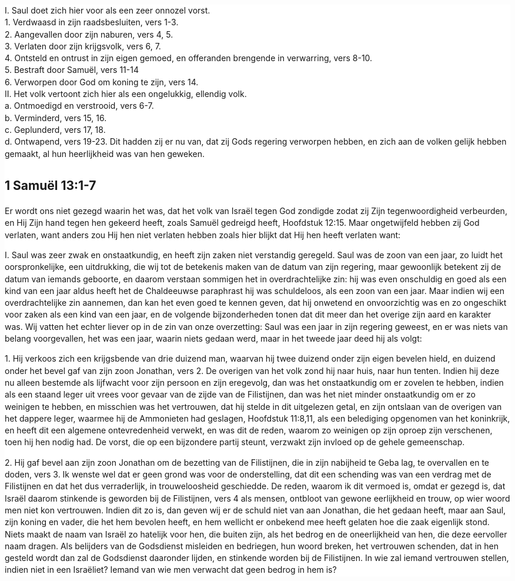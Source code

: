 I. Saul doet zich hier voor als een zeer onnozel vorst.  
1\. Verdwaasd in zijn raadsbesluiten, vers 1-3.  
2\. Aangevallen door zijn naburen, vers 4, 5.  
3\. Verlaten door zijn krijgsvolk, vers 6, 7.  
4\. Ontsteld en ontrust in zijn eigen gemoed, en offeranden brengende in verwarring, vers 8-10.  
5\. Bestraft door Samuël, vers 11-14   
6\. Verworpen door God om koning te zijn, vers 14.   
II. Het volk vertoont zich hier als een ongelukkig, ellendig volk.  
a. Ontmoedigd en verstrooid, vers 6-7.  
b. Verminderd, vers 15, 16.  
c. Geplunderd, vers 17, 18.  
d. Ontwapend, vers 19-23. Dit hadden zij er nu van, dat zij Gods regering verworpen hebben, en zich aan de volken gelijk hebben gemaakt, al hun heerlijkheid was van hen geweken.  

## 1 Samuël 13:1-7 

Er wordt ons niet gezegd waarin het was, dat het volk van Israël tegen God zondigde zodat zij Zijn tegenwoordigheid verbeurden, en Hij Zijn hand tegen hen gekeerd heeft, zoals Samuël gedreigd heeft, Hoofdstuk 12:15. Maar ongetwijfeld hebben zij God verlaten, want anders zou Hij hen niet verlaten hebben zoals hier blijkt dat Hij hen heeft verlaten want: 

I. Saul was zeer zwak en onstaatkundig, en heeft zijn zaken niet verstandig geregeld. Saul was de zoon van een jaar, zo luidt het oorspronkelijke, een uitdrukking, die wij tot de betekenis maken van de datum van zijn regering, maar gewoonlijk betekent zij de datum van iemands geboorte, en daarom verstaan sommigen het in overdrachtelijke zin: hij was even onschuldig en goed als een kind van een jaar aldus heeft het de Chaldeeuwse paraphrast hij was schuldeloos, als een zoon van een jaar. Maar indien wij een overdrachtelijke zin aannemen, dan kan het even goed te kennen geven, dat hij onwetend en onvoorzichtig was en zo ongeschikt voor zaken als een kind van een jaar, en de volgende bijzonderheden tonen dat dit meer dan het overige zijn aard en karakter was. Wij vatten het echter liever op in de zin van onze overzetting: Saul was een jaar in zijn regering geweest, en er was niets van belang voorgevallen, het was een jaar, waarin niets gedaan werd, maar in het tweede jaar deed hij als volgt:

1\. Hij verkoos zich een krijgsbende van drie duizend man, waarvan hij twee duizend onder zijn eigen bevelen hield, en duizend onder het bevel gaf van zijn zoon Jonathan, vers 2. De overigen van het volk zond hij naar huis, naar hun tenten. Indien hij deze nu alleen bestemde als lijfwacht voor zijn persoon en zijn eregevolg, dan was het onstaatkundig om er zovelen te hebben, indien als een staand leger uit vrees voor gevaar van de zijde van de Filistijnen, dan was het niet minder onstaatkundig om er zo weinigen te hebben, en misschien was het vertrouwen, dat hij stelde in dit uitgelezen getal, en zijn ontslaan van de overigen van het dappere leger, waarmee hij de Ammonieten had geslagen, Hoofdstuk 11:8,11, als een belediging opgenomen van het koninkrijk, en heeft dit een algemene ontevredenheid verwekt, en was dit de reden, waarom zo weinigen op zijn oproep zijn verschenen, toen hij hen nodig had. De vorst, die op een bijzondere partij steunt, verzwakt zijn invloed op de gehele gemeenschap.

2\. Hij gaf bevel aan zijn zoon Jonathan om de bezetting van de Filistijnen, die in zijn nabijheid te Geba lag, te overvallen en te doden, vers 3. Ik wenste wel dat er geen grond was voor de onderstelling, dat dit een schending was van een verdrag met de Filistijnen en dat het dus verraderlijk, in trouweloosheid geschiedde. De reden, waarom ik dit vermoed is, omdat er gezegd is, dat Israël daarom stinkende is geworden bij de Filistijnen, vers 4 als mensen, ontbloot van gewone eerlijkheid en trouw, op wier woord men niet kon vertrouwen. Indien dit zo is, dan geven wij er de schuld niet van aan Jonathan, die het gedaan heeft, maar aan Saul, zijn koning en vader, die het hem bevolen heeft, en hem wellicht er onbekend mee heeft gelaten hoe die zaak eigenlijk stond. Niets maakt de naam van Israël zo hatelijk voor hen, die buiten zijn, als het bedrog en de oneerlijkheid van hen, die deze eervoller naam dragen. Als belijders van de Godsdienst misleiden en bedriegen, hun woord breken, het vertrouwen schenden, dat in hen gesteld wordt dan zal de Godsdienst daaronder lijden, en stinkende worden bij de Filistijnen. In wie zal iemand vertrouwen stellen, indien niet in een Israëliet? Iemand van wie men verwacht dat geen bedrog in hem is? 
